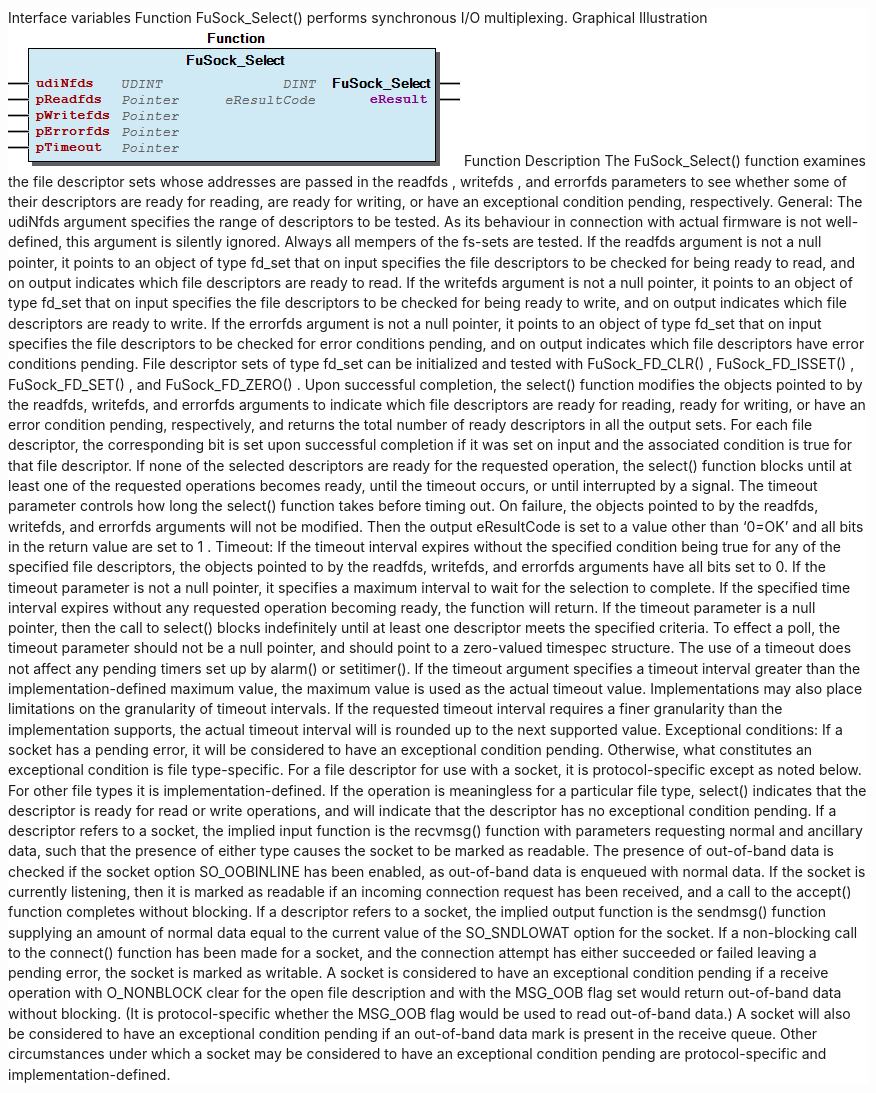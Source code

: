 Interface variables Function FuSock_Select() performs synchronous I/O multiplexing. Graphical Illustration ![Image](images/wagosysbsdsocket_1b44760e.png) Function Description The FuSock_Select() function examines the file descriptor sets whose addresses are passed in the readfds , writefds , and errorfds parameters to see whether some of their descriptors are ready for reading, are ready for writing, or have an exceptional condition pending, respectively. General: The udiNfds argument specifies the range of descriptors to be tested. As its behaviour in connection with actual firmware is not well-defined, this argument is silently ignored. Always all mempers of the fs-sets are tested. If the readfds argument is not a null pointer, it points to an object of type fd_set that on input specifies the file descriptors to be checked for being ready to read, and on output indicates which file descriptors are ready to read. If the writefds argument is not a null pointer, it points to an object of type fd_set that on input specifies the file descriptors to be checked for being ready to write, and on output indicates which file descriptors are ready to write. If the errorfds argument is not a null pointer, it points to an object of type fd_set that on input specifies the file descriptors to be checked for error conditions pending, and on output indicates which file descriptors have error conditions pending. File descriptor sets of type fd_set can be initialized and tested with FuSock_FD_CLR() , FuSock_FD_ISSET() , FuSock_FD_SET() , and FuSock_FD_ZERO() . Upon successful completion, the select() function modifies the objects pointed to by the readfds, writefds, and errorfds arguments to indicate which file descriptors are ready for reading, ready for writing, or have an error condition pending, respectively, and returns the total number of ready descriptors in all the output sets. For each file descriptor, the corresponding bit is set upon successful completion if it was set on input and the associated condition is true for that file descriptor. If none of the selected descriptors are ready for the requested operation, the select() function blocks until at least one of the requested operations becomes ready, until the timeout occurs, or until interrupted by a signal. The timeout parameter controls how long the select() function takes before timing out. On failure, the objects pointed to by the readfds, writefds, and errorfds arguments will not be modified. Then the output eResultCode is set to a value other than ‘0=OK’ and all bits in the return value are set to 1 . Timeout: If the timeout interval expires without the specified condition being true for any of the specified file descriptors, the objects pointed to by the readfds, writefds, and errorfds arguments have all bits set to 0. If the timeout parameter is not a null pointer, it specifies a maximum interval to wait for the selection to complete. If the specified time interval expires without any requested operation becoming ready, the function will return. If the timeout parameter is a null pointer, then the call to select() blocks indefinitely until at least one descriptor meets the specified criteria. To effect a poll, the timeout parameter should not be a null pointer, and should point to a zero-valued timespec structure. The use of a timeout does not affect any pending timers set up by alarm() or setitimer(). If the timeout argument specifies a timeout interval greater than the implementation-defined maximum value, the maximum value is used as the actual timeout value. Implementations may also place limitations on the granularity of timeout intervals. If the requested timeout interval requires a finer granularity than the implementation supports, the actual timeout interval will is rounded up to the next supported value. Exceptional conditions: If a socket has a pending error, it will be considered to have an exceptional condition pending. Otherwise, what constitutes an exceptional condition is file type-specific. For a file descriptor for use with a socket, it is protocol-specific except as noted below. For other file types it is implementation-defined. If the operation is meaningless for a particular file type, select() indicates that the descriptor is ready for read or write operations, and will indicate that the descriptor has no exceptional condition pending. If a descriptor refers to a socket, the implied input function is the recvmsg() function with parameters requesting normal and ancillary data, such that the presence of either type causes the socket to be marked as readable. The presence of out-of-band data is checked if the socket option SO_OOBINLINE has been enabled, as out-of-band data is enqueued with normal data. If the socket is currently listening, then it is marked as readable if an incoming connection request has been received, and a call to the accept() function completes without blocking. If a descriptor refers to a socket, the implied output function is the sendmsg() function supplying an amount of normal data equal to the current value of the SO_SNDLOWAT option for the socket. If a non-blocking call to the connect() function has been made for a socket, and the connection attempt has either succeeded or failed leaving a pending error, the socket is marked as writable. A socket is considered to have an exceptional condition pending if a receive operation with O_NONBLOCK clear for the open file description and with the MSG_OOB flag set would return out-of-band data without blocking. (It is protocol-specific whether the MSG_OOB flag would be used to read out-of-band data.) A socket will also be considered to have an exceptional condition pending if an out-of-band data mark is present in the receive queue. Other circumstances under which a socket may be considered to have an exceptional condition pending are protocol-specific and implementation-defined.